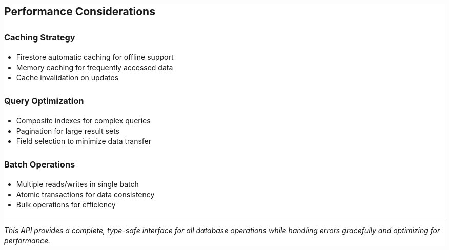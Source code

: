 ## Performance Considerations

### Caching Strategy
- Firestore automatic caching for offline support
- Memory caching for frequently accessed data
- Cache invalidation on updates

### Query Optimization
- Composite indexes for complex queries
- Pagination for large result sets
- Field selection to minimize data transfer

### Batch Operations
- Multiple reads/writes in single batch
- Atomic transactions for data consistency
- Bulk operations for efficiency

---

*This API provides a complete, type-safe interface for all database operations while handling errors gracefully and optimizing for performance.*